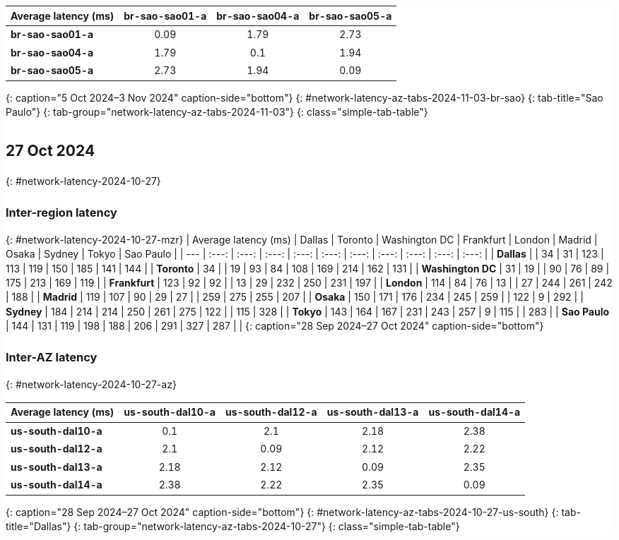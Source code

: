 | Average latency (ms) | br-sao-sao01-a | br-sao-sao04-a | br-sao-sao05-a |
| --- | :---: | :---: | :---: |
| **br-sao-sao01-a** |  0.09 | 1.79 | 2.73 |
| **br-sao-sao04-a** |  1.79 | 0.1 | 1.94 |
| **br-sao-sao05-a** |  2.73 | 1.94 | 0.09 |
{: caption="5 Oct 2024–3 Nov 2024" caption-side="bottom"}
{: #network-latency-az-tabs-2024-11-03-br-sao}
{: tab-title="Sao Paulo"}
{: tab-group="network-latency-az-tabs-2024-11-03"}
{: class="simple-tab-table"}

## 27 Oct 2024
{: #network-latency-2024-10-27}

### Inter-region latency
{: #network-latency-2024-10-27-mzr}
| Average latency (ms) | Dallas | Toronto | Washington DC | Frankfurt | London | Madrid | Osaka | Sydney | Tokyo | Sao Paulo |
| --- | :---: | :---: | :---: | :---: | :---: | :---: | :---: | :---: | :---: | :---: |
| **Dallas** |   | 34 | 31 | 123 | 113 | 119 | 150 | 185 | 141 | 144 |
| **Toronto** |  34 |  | 19 | 93 | 84 | 108 | 169 | 214 | 162 | 131 |
| **Washington DC** |  31 | 19 |  | 90 | 76 | 89 | 175 | 213 | 169 | 119 |
| **Frankfurt** |  123 | 92 | 92 |  | 13 | 29 | 232 | 250 | 231 | 197 |
| **London** |  114 | 84 | 76 | 13 |  | 27 | 244 | 261 | 242 | 188 |
| **Madrid** |  119 | 107 | 90 | 29 | 27 |  | 259 | 275 | 255 | 207 |
| **Osaka** |  150 | 171 | 176 | 234 | 245 | 259 |  | 122 | 9 | 292 |
| **Sydney** |  184 | 214 | 214 | 250 | 261 | 275 | 122 |  | 115 | 328 |
| **Tokyo** |  143 | 164 | 167 | 231 | 243 | 257 | 9 | 115 |  | 283 |
| **Sao Paulo** |  144 | 131 | 119 | 198 | 188 | 206 | 291 | 327 | 287 |  |
{: caption="28 Sep 2024–27 Oct 2024" caption-side="bottom"}

### Inter-AZ latency
{: #network-latency-2024-10-27-az}

| Average latency (ms) | us-south-dal10-a | us-south-dal12-a | us-south-dal13-a | us-south-dal14-a |
| --- | :---: | :---: | :---: | :---: |
| **us-south-dal10-a** |  0.1 | 2.1 | 2.18 | 2.38 |
| **us-south-dal12-a** |  2.1 | 0.09 | 2.12 | 2.22 |
| **us-south-dal13-a** |  2.18 | 2.12 | 0.09 | 2.35 |
| **us-south-dal14-a** |  2.38 | 2.22 | 2.35 | 0.09 |
{: caption="28 Sep 2024–27 Oct 2024" caption-side="bottom"}
{: #network-latency-az-tabs-2024-10-27-us-south}
{: tab-title="Dallas"}
{: tab-group="network-latency-az-tabs-2024-10-27"}
{: class="simple-tab-table"}
